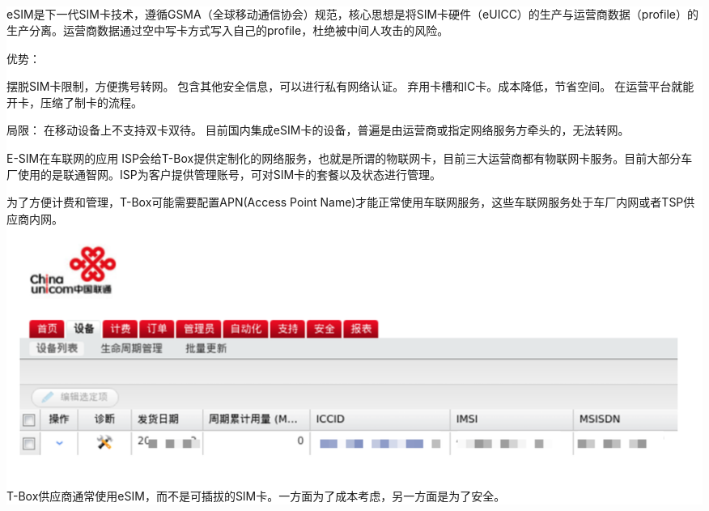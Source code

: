 eSIM是下一代SIM卡技术，遵循GSMA（全球移动通信协会）规范，核心思想是将SIM卡硬件（eUICC）的生产与运营商数据（profile）的生产分离。运营商数据通过空中写卡方式写入自己的profile，杜绝被中间人攻击的风险。

优势：

摆脱SIM卡限制，方便携号转网。
包含其他安全信息，可以进行私有网络认证。
弃用卡槽和IC卡。成本降低，节省空间。
在运营平台就能开卡，压缩了制卡的流程。

局限：
在移动设备上不支持双卡双待。
目前国内集成eSIM卡的设备，普遍是由运营商或指定网络服务方牵头的，无法转网。


E-SIM在车联网的应用
ISP会给T-Box提供定制化的网络服务，也就是所谓的物联网卡，目前三大运营商都有物联网卡服务。目前大部分车厂使用的是联通智网。ISP为客户提供管理账号，可对SIM卡的套餐以及状态进行管理。

为了方便计费和管理，T-Box可能需要配置APN(Access Point Name)才能正常使用车联网服务，这些车联网服务处于车厂内网或者TSP供应商内网。

<img src="images/tbox/运营商esim服务.png">

T-Box供应商通常使用eSIM，而不是可插拔的SIM卡。一方面为了成本考虑，另一方面是为了安全。
